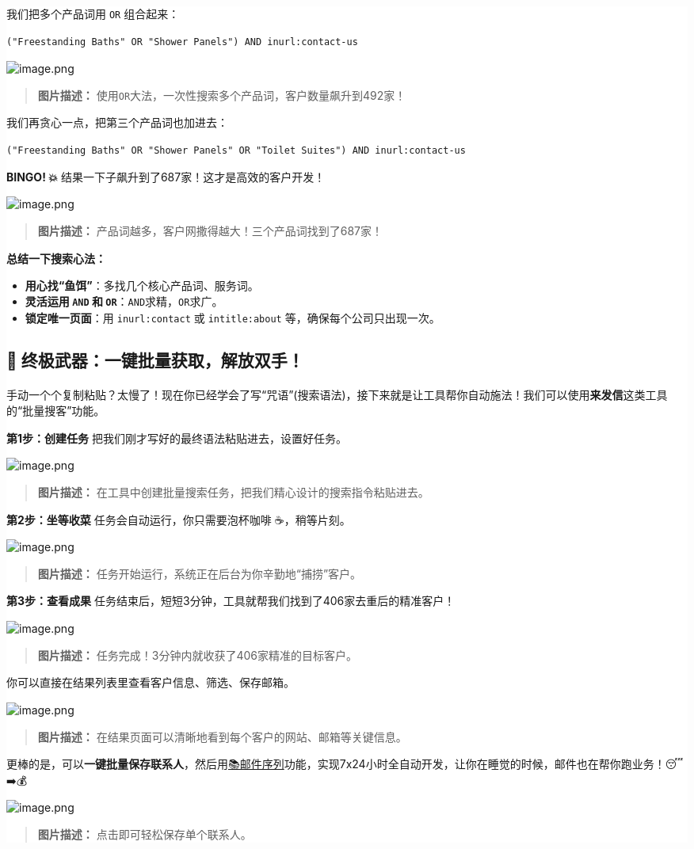 我们把多个产品词用 `OR` 组合起来：
```
("Freestanding Baths" OR "Shower Panels") AND inurl:contact-us
```
![image.png](https://cos.files.maozhishi.com/data/web/web-files/img/20250820165126.png)
> **图片描述：** 使用`OR`大法，一次性搜索多个产品词，客户数量飙升到492家！

我们再贪心一点，把第三个产品词也加进去：
```
("Freestanding Baths" OR "Shower Panels" OR "Toilet Suites") AND inurl:contact-us
```
**BINGO! 💥** 结果一下子飙升到了687家！这才是高效的客户开发！

![image.png](https://cos.files.maozhishi.com/data/web/web-files/img/20250820165408.png)
> **图片描述：** 产品词越多，客户网撒得越大！三个产品词找到了687家！

**总结一下搜索心法：**
*   **用心找“鱼饵”**：多找几个核心产品词、服务词。
*   **灵活运用 `AND` 和 `OR`**：`AND`求精，`OR`求广。
*   **锁定唯一页面**：用 `inurl:contact` 或 `intitle:about` 等，确保每个公司只出现一次。

## 🤖 终极武器：一键批量获取，解放双手！

手动一个个复制粘贴？太慢了！现在你已经学会了写“咒语”(搜索语法)，接下来就是让工具帮你自动施法！我们可以使用**来发信**这类工具的“批量搜客”功能。

**第1步：创建任务**
把我们刚才写好的最终语法粘贴进去，设置好任务。

![image.png](https://cos.files.maozhishi.com/data/web/web-files/img/20250820170054.png)
> **图片描述：** 在工具中创建批量搜索任务，把我们精心设计的搜索指令粘贴进去。

**第2步：坐等收菜**
任务会自动运行，你只需要泡杯咖啡 ☕️，稍等片刻。

![image.png](https://cos.files.maozhishi.com/data/web/web-files/img/20250820170248.png)
> **图片描述：** 任务开始运行，系统正在后台为你辛勤地“捕捞”客户。

**第3步：查看成果**
任务结束后，短短3分钟，工具就帮我们找到了406家去重后的精准客户！

![image.png](https://cos.files.maozhishi.com/data/web/web-files/img/20250820170451.png)
> **图片描述：** 任务完成！3分钟内就收获了406家精准的目标客户。

你可以直接在结果列表里查看客户信息、筛选、保存邮箱。

![image.png](https://cos.files.maozhishi.com/data/web/web-files/img/20250820170532.png)
> **图片描述：** 在结果页面可以清晰地看到每个客户的网站、邮箱等关键信息。

更棒的是，可以**一键批量保存联系人**，然后用[📚邮件序列](https://www.laifa.xin/zhinan/email-sequence-guide)功能，实现7x24小时全自动开发，让你在睡觉的时候，邮件也在帮你跑业务！😴➡️💰

![image.png](https://cos.files.maozhishi.com/data/web/web-files/img/20250820170615.png)
> **图片描述：** 点击即可轻松保存单个联系人。
